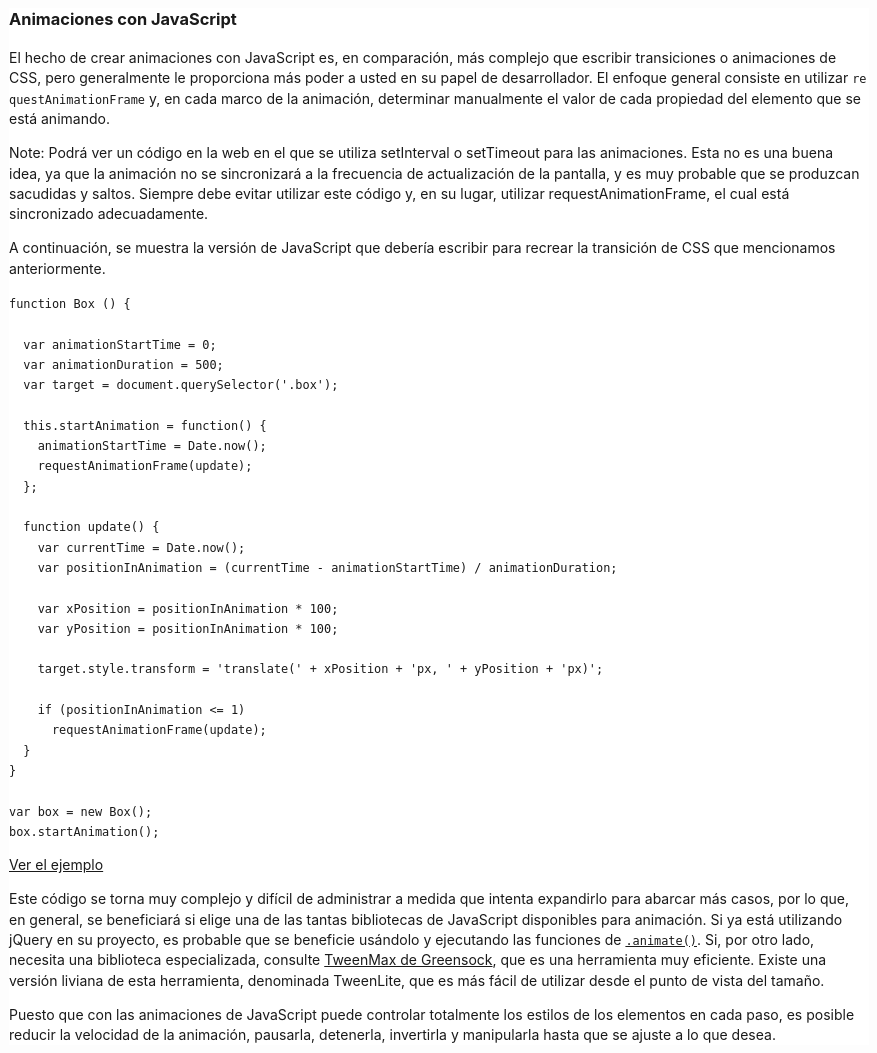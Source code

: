### Animaciones con JavaScript

El hecho de crear animaciones con JavaScript es, en comparación, más complejo que escribir transiciones o animaciones de CSS, pero generalmente le proporciona más poder a usted en su papel de desarrollador. El enfoque general consiste en utilizar `requestAnimationFrame` y, en cada marco de la animación, determinar manualmente el valor de cada propiedad del elemento que se está animando.


Note: Podrá ver un código en la web en el que se utiliza setInterval o setTimeout para las animaciones. Esta no es una buena idea, ya que la animación no se sincronizará a la frecuencia de actualización de la pantalla, y es muy probable que se produzcan sacudidas y saltos. Siempre debe evitar utilizar este código y, en su lugar, utilizar requestAnimationFrame, el cual está sincronizado adecuadamente.

A continuación, se muestra la versión de JavaScript que debería escribir para recrear la transición de CSS que mencionamos anteriormente.


    function Box () {
    
      var animationStartTime = 0;
      var animationDuration = 500;
      var target = document.querySelector('.box');
    
      this.startAnimation = function() {
        animationStartTime = Date.now();
        requestAnimationFrame(update);
      };
    
      function update() {
        var currentTime = Date.now();
        var positionInAnimation = (currentTime - animationStartTime) / animationDuration;
    
        var xPosition = positionInAnimation * 100;
        var yPosition = positionInAnimation * 100;
    
        target.style.transform = 'translate(' + xPosition + 'px, ' + yPosition + 'px)';
    
        if (positionInAnimation <= 1)
          requestAnimationFrame(update);
      }
    }
    
    var box = new Box();
    box.startAnimation();
    

<a href="https://googlesamples.github.io/web-fundamentals/samples/../fundamentals/design-and-ui/animations/box-move-js.html">Ver el ejemplo</a>

Este código se torna muy complejo y difícil de administrar a medida que intenta expandirlo para abarcar más casos, por lo que, en general, se beneficiará si elige una de las tantas bibliotecas de JavaScript disponibles para animación. Si ya está utilizando jQuery en su proyecto, es probable que se beneficie usándolo y ejecutando las funciones de [`.animate()`](http://api.jquery.com/animate/). Si, por otro lado, necesita una biblioteca especializada, consulte [TweenMax de Greensock](https://github.com/greensock/GreenSock-JS/tree/master/src/minified), que es una herramienta muy eficiente. Existe una versión liviana de esta herramienta, denominada TweenLite, que es más fácil de utilizar desde el punto de vista del tamaño.

Puesto que con las animaciones de JavaScript puede controlar totalmente los estilos de los elementos en cada paso, es posible reducir la velocidad de la animación, pausarla, detenerla, invertirla y manipularla hasta que se ajuste a lo que desea.


